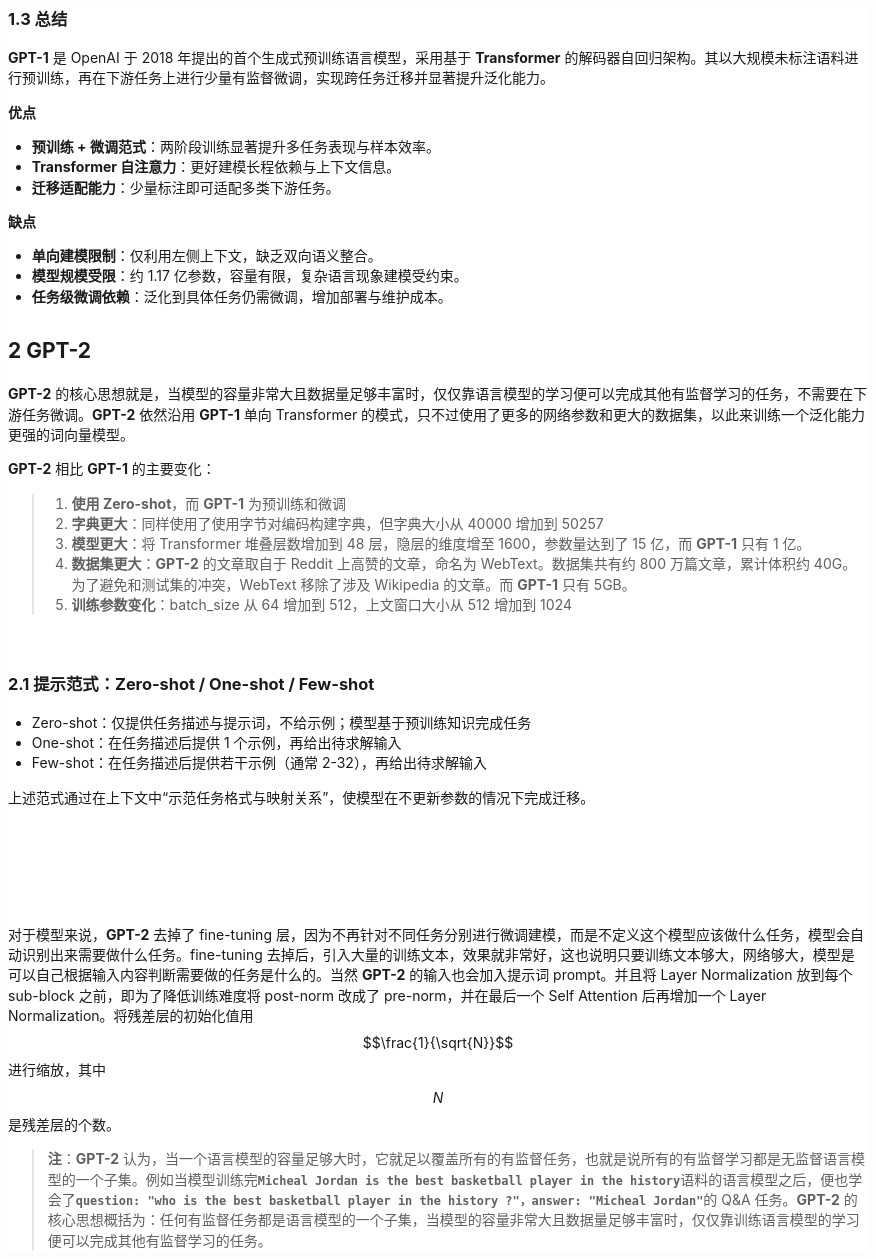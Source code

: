 ### 1.3 总结

**GPT-1** 是 OpenAI 于 2018 年提出的首个生成式预训练语言模型，采用基于 **Transformer** 的解码器自回归架构。其以大规模未标注语料进行预训练，再在下游任务上进行少量有监督微调，实现跨任务迁移并显著提升泛化能力。

**优点**

* **预训练 + 微调范式**：两阶段训练显著提升多任务表现与样本效率。
* **Transformer 自注意力**：更好建模长程依赖与上下文信息。
* **迁移适配能力**：少量标注即可适配多类下游任务。

**缺点**
* **单向建模限制**：仅利用左侧上下文，缺乏双向语义整合。
* **模型规模受限**：约 1.17 亿参数，容量有限，复杂语言现象建模受约束。
* **任务级微调依赖**：泛化到具体任务仍需微调，增加部署与维护成本。

## 2 GPT-2

**GPT-2** 的核心思想就是，当模型的容量非常大且数据量足够丰富时，仅仅靠语言模型的学习便可以完成其他有监督学习的任务，不需要在下游任务微调。**GPT-2** 依然沿用 **GPT-1** 单向 Transformer 的模式，只不过使用了更多的网络参数和更大的数据集，以此来训练一个泛化能力更强的词向量模型。

**GPT-2** 相比 **GPT-1** 的主要变化：

> 1. **使用 Zero-shot**，而 **GPT-1** 为预训练和微调
> 2. **字典更大**：同样使用了使用字节对编码构建字典，但字典大小从 40000 增加到 50257
> 3. **模型更大**：将 Transformer 堆叠层数增加到 48 层，隐层的维度增至 1600，参数量达到了 15 亿，而 **GPT-1** 只有 1 亿。
> 4. **数据集更大**：**GPT-2** 的文章取自于 Reddit 上高赞的文章，命名为 WebText。数据集共有约 800 万篇文章，累计体积约 40G。为了避免和测试集的冲突，WebText 移除了涉及 Wikipedia 的文章。而 **GPT-1** 只有 5GB。
> 5. **训练参数变化**：batch\_size 从 64 增加到 512，上文窗口大小从 512 增加到 1024

![]()

### 2.1 提示范式：Zero-shot / One-shot / Few-shot

- Zero-shot：仅提供任务描述与提示词，不给示例；模型基于预训练知识完成任务
- One-shot：在任务描述后提供 1 个示例，再给出待求解输入
- Few-shot：在任务描述后提供若干示例（通常 2-32），再给出待求解输入

上述范式通过在上下文中“示范任务格式与映射关系”，使模型在不更新参数的情况下完成迁移。

![]()

![]()

![]()

对于模型来说，**GPT-2** 去掉了 fine-tuning 层，因为不再针对不同任务分别进行微调建模，而是不定义这个模型应该做什么任务，模型会自动识别出来需要做什么任务。fine-tuning 去掉后，引入大量的训练文本，效果就非常好，这也说明只要训练文本够大，网络够大，模型是可以自己根据输入内容判断需要做的任务是什么的。当然 **GPT-2** 的输入也会加入提示词 prompt。并且将 Layer Normalization 放到每个 sub-block 之前，即为了降低训练难度将 post-norm 改成了 pre-norm，并在最后一个 Self Attention 后再增加一个 Layer Normalization。将残差层的初始化值用$$\frac{1}{\sqrt{N}}$$进行缩放，其中$$N$$是残差层的个数。

> **注**：**GPT-2** 认为，当一个语言模型的容量足够大时，它就足以覆盖所有的有监督任务，也就是说所有的有监督学习都是无监督语言模型的一个子集。例如当模型训练&#x5B8C;**`Micheal Jordan is the best basketball player in the history`**&#x8BED;料的语言模型之后，便也学会&#x4E86;**`question: "who is the best basketball player in the history ?"，answer: "Micheal Jordan"`**&#x7684; Q\&A 任务。**GPT-2** 的核心思想概括为：任何有监督任务都是语言模型的一个子集，当模型的容量非常大且数据量足够丰富时，仅仅靠训练语言模型的学习便可以完成其他有监督学习的任务。

